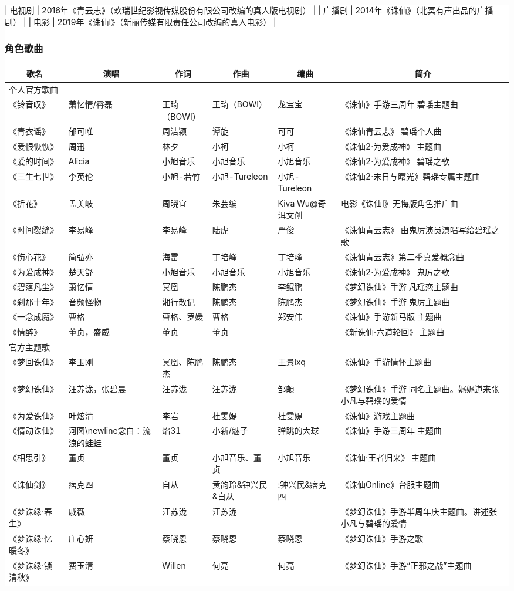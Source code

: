 | 电视剧   | 2016年《青云志》（欢瑞世纪影视传媒股份有限公司改编的真人版电视剧）                                                                                                                                                                                           |
| 广播剧   | 2014年《诛仙》（北冥有声出品的广播剧）                                                                                                                                                                                                                       |
| 电影     | 2019年《诛仙I》（新丽传媒有限责任公司改编的真人电影）                                                                                                                                                                                                        |

### 角色歌曲
| 歌名              | 演唱                         | 作词         | 作曲               | 编曲             | 简介                                                    |
| ----------------- | ---------------------------- | ------------ | ------------------ | ---------------- | ------------------------------------------------------- |
| 个人官方歌曲      |
| 《铃音叹》        | 萧忆情/霄磊                  | 王琦（BOWI） | 王琦（BOWI）       | 龙宝宝           | 《诛仙》手游三周年 碧瑶主题曲                           |
| 《青衣谣》        | 郁可唯                       | 周洁颖       | 谭旋               | 可可             | 《诛仙青云志》 碧瑶个人曲                               |
| 《爱恨恢恢》      | 周迅                         | 林夕         | 小柯               | 小柯             | 《诛仙2·为爱成神》 主题曲                               |
| 《爱的时间》      | Alicia                       | 小旭音乐     | 小旭音乐           | 小旭音乐         | 《诛仙2·为爱成神》 碧瑶之歌                             |
| 《三生七世》      | 李英伦                       | 小旭-若竹    | 小旭-Tureleon      | 小旭-Tureleon    | 《诛仙2·末日与曙光》碧瑶专属主题曲                      |
| 《折花》          | 孟美岐                       | 周晓宜       | 朱芸编             | Kiva Wu@奇洱文创 | 电影《诛仙Ⅰ》无悔版角色推广曲                           |
| 《时间裂缝》      | 李易峰                       | 李易峰       | 陆虎               | 严俊             | 《诛仙青云志》 由鬼厉演员演唱写给碧瑶之歌               |
| 《伤心花》        | 简弘亦                       | 海雷         | 丁培峰             | 丁培峰           | 《诛仙青云志》第二季真爱概念曲                          |
| 《为爱成神》      | 楚天舒                       | 小旭音乐     | 小旭音乐           | 小旭音乐         | 《诛仙2·为爱成神》 鬼厉之歌                             |
| 《碧落凡尘》      | 萧忆情                       | 冥凰         | 陈鹏杰             | 李鲲鹏           | 《梦幻诛仙》手游 凡瑶恋主题曲                           |
| 《刹那十年》      | 音频怪物                     | 湘行散记     | 陈鹏杰             | 陈鹏杰           | 《梦幻诛仙》手游 鬼厉主题曲                             |
| 《一念成魔》      | 曹格                         | 曹格、罗媛   | 曹格               | 郑安伟           | 《诛仙》手游新马版 主题曲                               |
| 《情醉》          | 董贞，盛威                   | 董贞         | 董贞               |                  | 《新诛仙·六道轮回》 主题曲                              |
| 官方主题歌        |
| 《梦回诛仙》      | 李玉刚                       | 冥凰、陈鹏杰 | 陈鹏杰             | 王景lxq          | 《诛仙》手游情怀主题曲                                  |
| 《梦幻诛仙》      | 汪苏泷，张碧晨               | 汪苏泷       | 汪苏泷             | 邹頔             | 《梦幻诛仙》手游 同名主题曲。娓娓道来张小凡与碧瑶的爱情 |
| 《为爱诛仙》      | 叶炫清                       | 李岩         | 杜雯媞             | 杜雯媞           | 《诛仙》游戏主题曲                                      |
| 《情动诛仙》      | 河图\newline念白：流浪的蛙蛙 | 焰31         | 小新/魅子          | 弹跳的大球       | 《诛仙》手游三周年 主题曲                               |
| 《相思引》        | 董贞                         | 董贞         | 小旭音乐、董贞     | 小旭音乐         | 《诛仙·王者归来》 主题曲                                |
| 《诛仙剑》        | 痞克四                       | 自从         | 黄韵玲&钟兴民&自从 | :钟兴民&痞克四   | 《诛仙Online》台服主题曲                                |
| 《梦诛缘·春生》   | 戚薇                         | 汪苏泷       | 汪苏泷             |                  | 《梦幻诛仙》手游半周年庆主题曲。讲述张小凡与碧瑶的爱情  |
| 《梦诛缘·忆暖冬》 | 庄心妍                       | 蔡晓恩       | 蔡晓恩             | 蔡晓恩           | 《梦幻诛仙》手游之歌                                    |
| 《梦诛缘·锁清秋》 | 费玉清                       | Willen       | 何亮               | 何亮             | 《梦幻诛仙》手游“正邪之战”主题曲                        |

